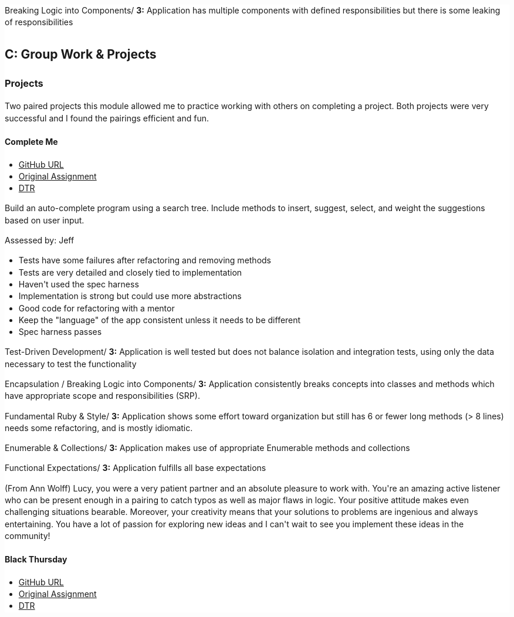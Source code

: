 Breaking Logic into Components/ **3:** Application has multiple components with defined responsibilities but there is some leaking of responsibilities

## C: Group Work & Projects

### Projects

Two paired projects this module allowed me to practice working with others on completing a project. Both projects were very successful and I found the pairings efficient and fun.

#### Complete Me

* [GitHub URL](https://github.com/lucyconklin/complete_me)
* [Original Assignment](https://github.com/turingschool/curriculum/blob/master/source/projects/complete_me.markdown)
* [DTR](https://docs.google.com/document/d/1wuEe-HlkuZ2Vuekzhvack4-OKVn6lAeRtFH42NLjNrU/edit?usp=sharing)

Build an auto-complete program using a search tree. Include methods to insert, suggest, select, and weight the suggestions based on user input.

Assessed by: Jeff

* Tests have some failures after refactoring and removing methods
* Tests are very detailed and closely tied to implementation
* Haven't used the spec harness
* Implementation is strong but could use more abstractions
* Good code for refactoring with a mentor
* Keep the "language" of the app consistent unless it needs to be different
* Spec harness passes

Test-Driven Development/ **3:** Application is well tested but does not balance isolation and integration tests, using only the data necessary to test the functionality

Encapsulation / Breaking Logic into Components/ **3:** Application consistently breaks concepts into classes and methods which have appropriate scope and responsibilities (SRP).

Fundamental Ruby & Style/ **3:** Application shows some effort toward organization but still has 6 or fewer long methods (> 8 lines) needs some refactoring, and is mostly idiomatic.

Enumerable & Collections/ **3:** Application makes use of appropriate Enumerable methods and collections

Functional Expectations/ **3:** Application fulfills all base expectations

(From Ann Wolff)
Lucy, you were a very patient partner and an absolute pleasure to work with. You're an amazing active listener who can be present enough in a pairing to catch typos as well as major flaws in logic. Your positive attitude makes even challenging situations bearable. Moreover, your creativity means that your solutions to problems are ingenious and always entertaining. You have a lot of passion for exploring new ideas and I can't wait to see you implement these ideas in the community!

#### Black Thursday

* [GitHub URL](https://github.com/lucyconklin/black_thursday-1)
* [Original Assignment](https://github.com/turingschool/curriculum/blob/master/source/projects/black_thursday.markdown)
* [DTR](https://docs.google.com/document/d/1-znvBm8mFMxhxQet1lleAd5mXd46uliP_S6I8ILk0yo/edit?usp=sharing)
